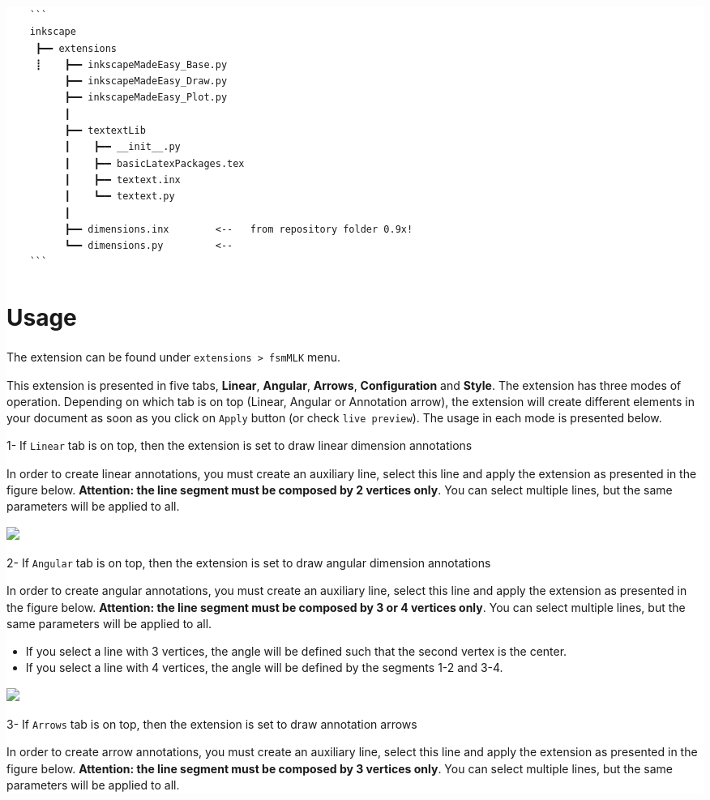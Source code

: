         ```
        inkscape
         ┣━━ extensions
         ┋    ┣━━ inkscapeMadeEasy_Base.py
              ┣━━ inkscapeMadeEasy_Draw.py
              ┣━━ inkscapeMadeEasy_Plot.py
              ┃
              ┣━━ textextLib
              ┃    ┣━━ __init__.py
              ┃    ┣━━ basicLatexPackages.tex
              ┃    ┣━━ textext.inx
              ┃    ┗━━ textext.py
              ┃
              ┣━━ dimensions.inx        <--   from repository folder 0.9x!
              ┗━━ dimensions.py         <--
        ```

# Usage

The extension can be found under `extensions > fsmMLK` menu.

This extension is presented in five tabs, **Linear**, **Angular**, **Arrows**, **Configuration** and  **Style**. The extension has three modes of operation. Depending on which tab is on top (Linear, Angular or Annotation arrow), the extension will create different elements in your document as soon as you click on `Apply` button (or check `live preview`). The usage in each mode is presented below.

  1- If `Linear` tab is on top, then the extension is set to draw linear dimension annotations

   In order to create linear annotations, you must create an auxiliary line, select this line and apply the extension as presented in the figure below. **Attention: the line segment must be composed by 2 vertices only**. You can select multiple lines, but the same parameters will be applied to all.

<img src="docs/images/Linear_usage_steps.png" width="800px"/>


    
  2- If `Angular` tab is on top, then the extension is set to draw angular dimension annotations

   In order to create angular annotations, you must create an auxiliary line, select this line and apply the extension as presented in the figure below. **Attention: the line segment must be composed by 3 or 4 vertices only**. You can select multiple lines, but the same parameters will be applied to all.
    
   - If you select a line with 3 vertices, the angle will be defined such that the second vertex is the center.
   - If you select a line with 4 vertices, the angle will be defined by the segments 1-2 and 3-4.
    
<img src="docs/images/Angular_usage_steps.png" width="800px"/>

  3- If `Arrows` tab is on top, then the extension is set to draw annotation arrows

   In order to create arrow annotations, you must create an auxiliary line, select this line and apply the extension as presented in the figure below. **Attention: the line segment must be composed by 3 vertices only**. You can select multiple lines, but the same parameters will be applied to all.
    